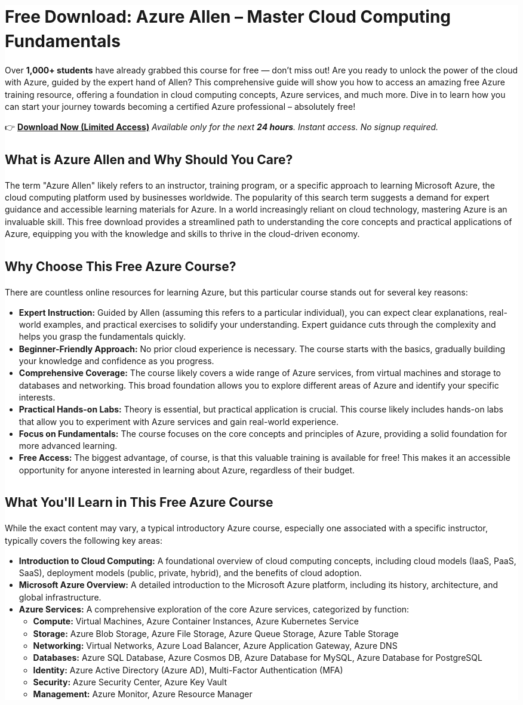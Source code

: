 # Free Download: Azure Allen – Master Cloud Computing Fundamentals

Over **1,000+ students** have already grabbed this course for free — don’t miss out! Are you ready to unlock the power of the cloud with Azure, guided by the expert hand of Allen? This comprehensive guide will show you how to access an amazing free Azure training resource, offering a foundation in cloud computing concepts, Azure services, and much more. Dive in to learn how you can start your journey towards becoming a certified Azure professional – absolutely free!

👉 **[Download Now (Limited Access)](https://udemywork.com/azure-allen)**
_Available only for the next **24 hours**. Instant access. No signup required._

## What is Azure Allen and Why Should You Care?

The term "Azure Allen" likely refers to an instructor, training program, or a specific approach to learning Microsoft Azure, the cloud computing platform used by businesses worldwide. The popularity of this search term suggests a demand for expert guidance and accessible learning materials for Azure. In a world increasingly reliant on cloud technology, mastering Azure is an invaluable skill. This free download provides a streamlined path to understanding the core concepts and practical applications of Azure, equipping you with the knowledge and skills to thrive in the cloud-driven economy.

## Why Choose This Free Azure Course?

There are countless online resources for learning Azure, but this particular course stands out for several key reasons:

*   **Expert Instruction:** Guided by Allen (assuming this refers to a particular individual), you can expect clear explanations, real-world examples, and practical exercises to solidify your understanding. Expert guidance cuts through the complexity and helps you grasp the fundamentals quickly.
*   **Beginner-Friendly Approach:** No prior cloud experience is necessary. The course starts with the basics, gradually building your knowledge and confidence as you progress.
*   **Comprehensive Coverage:** The course likely covers a wide range of Azure services, from virtual machines and storage to databases and networking. This broad foundation allows you to explore different areas of Azure and identify your specific interests.
*   **Practical Hands-on Labs:** Theory is essential, but practical application is crucial. This course likely includes hands-on labs that allow you to experiment with Azure services and gain real-world experience.
*   **Focus on Fundamentals:** The course focuses on the core concepts and principles of Azure, providing a solid foundation for more advanced learning.
*   **Free Access:** The biggest advantage, of course, is that this valuable training is available for free! This makes it an accessible opportunity for anyone interested in learning about Azure, regardless of their budget.

## What You'll Learn in This Free Azure Course

While the exact content may vary, a typical introductory Azure course, especially one associated with a specific instructor, typically covers the following key areas:

*   **Introduction to Cloud Computing:** A foundational overview of cloud computing concepts, including cloud models (IaaS, PaaS, SaaS), deployment models (public, private, hybrid), and the benefits of cloud adoption.
*   **Microsoft Azure Overview:** A detailed introduction to the Microsoft Azure platform, including its history, architecture, and global infrastructure.
*   **Azure Services:** A comprehensive exploration of the core Azure services, categorized by function:
    *   **Compute:** Virtual Machines, Azure Container Instances, Azure Kubernetes Service
    *   **Storage:** Azure Blob Storage, Azure File Storage, Azure Queue Storage, Azure Table Storage
    *   **Networking:** Virtual Networks, Azure Load Balancer, Azure Application Gateway, Azure DNS
    *   **Databases:** Azure SQL Database, Azure Cosmos DB, Azure Database for MySQL, Azure Database for PostgreSQL
    *   **Identity:** Azure Active Directory (Azure AD), Multi-Factor Authentication (MFA)
    *   **Security:** Azure Security Center, Azure Key Vault
    *   **Management:** Azure Monitor, Azure Resource Manager